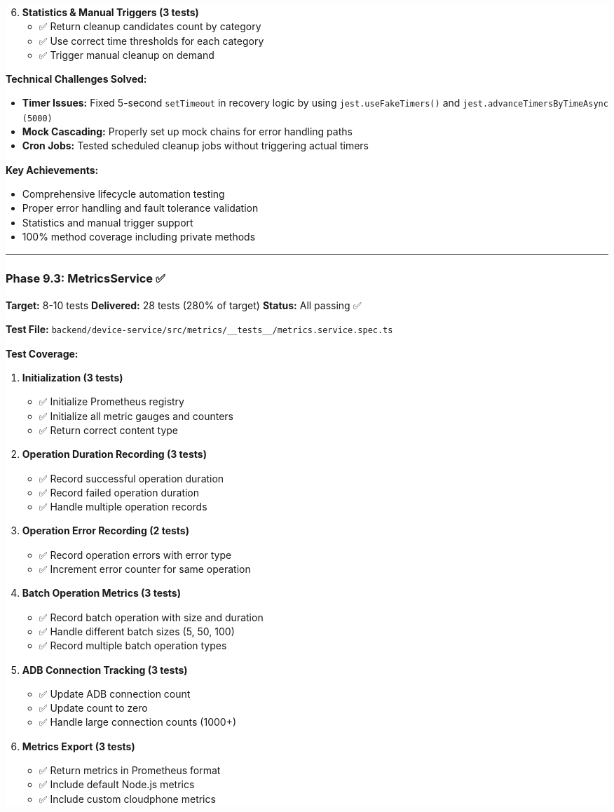 6. **Statistics & Manual Triggers (3 tests)**
   - ✅ Return cleanup candidates count by category
   - ✅ Use correct time thresholds for each category
   - ✅ Trigger manual cleanup on demand

**Technical Challenges Solved:**
- **Timer Issues:** Fixed 5-second `setTimeout` in recovery logic by using `jest.useFakeTimers()` and `jest.advanceTimersByTimeAsync(5000)`
- **Mock Cascading:** Properly set up mock chains for error handling paths
- **Cron Jobs:** Tested scheduled cleanup jobs without triggering actual timers

**Key Achievements:**
- Comprehensive lifecycle automation testing
- Proper error handling and fault tolerance validation
- Statistics and manual trigger support
- 100% method coverage including private methods

---

### Phase 9.3: MetricsService ✅

**Target:** 8-10 tests
**Delivered:** 28 tests (280% of target)
**Status:** All passing ✅

**Test File:** `backend/device-service/src/metrics/__tests__/metrics.service.spec.ts`

**Test Coverage:**

1. **Initialization (3 tests)**
   - ✅ Initialize Prometheus registry
   - ✅ Initialize all metric gauges and counters
   - ✅ Return correct content type

2. **Operation Duration Recording (3 tests)**
   - ✅ Record successful operation duration
   - ✅ Record failed operation duration
   - ✅ Handle multiple operation records

3. **Operation Error Recording (2 tests)**
   - ✅ Record operation errors with error type
   - ✅ Increment error counter for same operation

4. **Batch Operation Metrics (3 tests)**
   - ✅ Record batch operation with size and duration
   - ✅ Handle different batch sizes (5, 50, 100)
   - ✅ Record multiple batch operation types

5. **ADB Connection Tracking (3 tests)**
   - ✅ Update ADB connection count
   - ✅ Update count to zero
   - ✅ Handle large connection counts (1000+)

6. **Metrics Export (3 tests)**
   - ✅ Return metrics in Prometheus format
   - ✅ Include default Node.js metrics
   - ✅ Include custom cloudphone metrics
